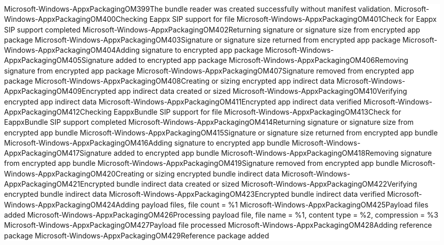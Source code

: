 <tr><td>Microsoft-Windows-AppxPackagingOM</td><td>399</td><td>The bundle reader was created successfully without manifest validation.</td></tr>
<tr><td>Microsoft-Windows-AppxPackagingOM</td><td>400</td><td>Checking Eappx SIP support for file</td></tr>
<tr><td>Microsoft-Windows-AppxPackagingOM</td><td>401</td><td>Check for Eappx SIP support completed</td></tr>
<tr><td>Microsoft-Windows-AppxPackagingOM</td><td>402</td><td>Returning signature or signature size from encrypted app package</td></tr>
<tr><td>Microsoft-Windows-AppxPackagingOM</td><td>403</td><td>Signature or signature size returned from encrypted app package</td></tr>
<tr><td>Microsoft-Windows-AppxPackagingOM</td><td>404</td><td>Adding signature to encrypted app package</td></tr>
<tr><td>Microsoft-Windows-AppxPackagingOM</td><td>405</td><td>Signature added to encrypted app package</td></tr>
<tr><td>Microsoft-Windows-AppxPackagingOM</td><td>406</td><td>Removing signature from encrypted app package</td></tr>
<tr><td>Microsoft-Windows-AppxPackagingOM</td><td>407</td><td>Signature removed from encrypted app package</td></tr>
<tr><td>Microsoft-Windows-AppxPackagingOM</td><td>408</td><td>Creating or sizing encrypted app indirect data</td></tr>
<tr><td>Microsoft-Windows-AppxPackagingOM</td><td>409</td><td>Encrypted app indirect data created or sized</td></tr>
<tr><td>Microsoft-Windows-AppxPackagingOM</td><td>410</td><td>Verifying encrypted app indirect data</td></tr>
<tr><td>Microsoft-Windows-AppxPackagingOM</td><td>411</td><td>Encrypted app indirect data verified</td></tr>
<tr><td>Microsoft-Windows-AppxPackagingOM</td><td>412</td><td>Checking EappxBundle SIP support for file</td></tr>
<tr><td>Microsoft-Windows-AppxPackagingOM</td><td>413</td><td>Check for EappxBundle SIP support completed</td></tr>
<tr><td>Microsoft-Windows-AppxPackagingOM</td><td>414</td><td>Returning signature or signature size from encrypted app bundle</td></tr>
<tr><td>Microsoft-Windows-AppxPackagingOM</td><td>415</td><td>Signature or signature size returned from encrypted app bundle</td></tr>
<tr><td>Microsoft-Windows-AppxPackagingOM</td><td>416</td><td>Adding signature to encrypted app bundle</td></tr>
<tr><td>Microsoft-Windows-AppxPackagingOM</td><td>417</td><td>Signature added to encrypted app bundle</td></tr>
<tr><td>Microsoft-Windows-AppxPackagingOM</td><td>418</td><td>Removing signature from encrypted app bundle</td></tr>
<tr><td>Microsoft-Windows-AppxPackagingOM</td><td>419</td><td>Signature removed from encrypted app bundle</td></tr>
<tr><td>Microsoft-Windows-AppxPackagingOM</td><td>420</td><td>Creating or sizing encrypted bundle indirect data</td></tr>
<tr><td>Microsoft-Windows-AppxPackagingOM</td><td>421</td><td>Encrypted bundle indirect data created or sized</td></tr>
<tr><td>Microsoft-Windows-AppxPackagingOM</td><td>422</td><td>Verifying encrypted bundle indirect data</td></tr>
<tr><td>Microsoft-Windows-AppxPackagingOM</td><td>423</td><td>Encrypted bundle indirect data verified</td></tr>
<tr><td>Microsoft-Windows-AppxPackagingOM</td><td>424</td><td>Adding payload files, file count = %1</td></tr>
<tr><td>Microsoft-Windows-AppxPackagingOM</td><td>425</td><td>Payload files added</td></tr>
<tr><td>Microsoft-Windows-AppxPackagingOM</td><td>426</td><td>Processing payload file, file name = %1, content type = %2, compression = %3</td></tr>
<tr><td>Microsoft-Windows-AppxPackagingOM</td><td>427</td><td>Payload file processed</td></tr>
<tr><td>Microsoft-Windows-AppxPackagingOM</td><td>428</td><td>Adding reference package</td></tr>
<tr><td>Microsoft-Windows-AppxPackagingOM</td><td>429</td><td>Reference package added</td></tr>
</table>
